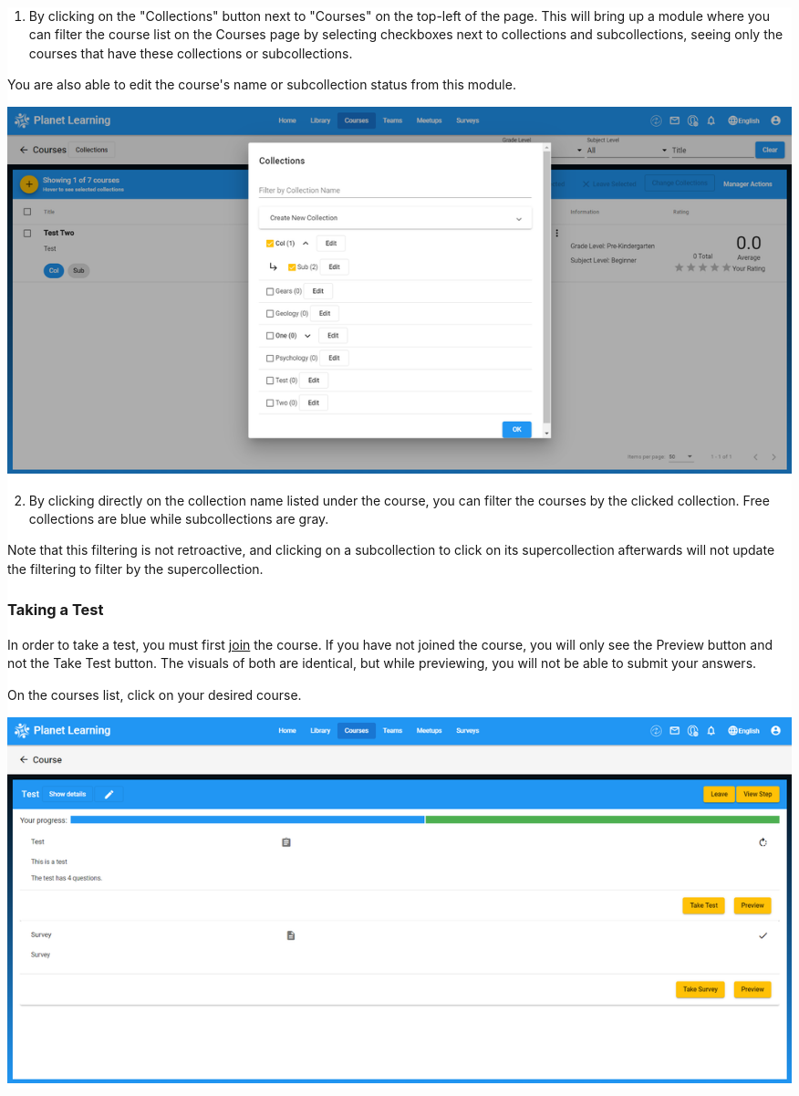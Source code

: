 1. By clicking on the "Collections" button next to "Courses" on the top-left of the page. This will bring up a module where you can filter the course list on the Courses page by selecting checkboxes next to collections and subcollections, seeing only the courses that have these collections or subcollections.

You are also able to edit the course's name or subcollection status from this module.

![Filtered](images/courses-filtered.png)

2. By clicking directly on the collection name listed under the course, you can filter the courses by the clicked collection. Free collections are blue while subcollections are gray.

Note that this filtering is not retroactive, and clicking on a subcollection to click on its supercollection afterwards will not update the filtering to filter by the supercollection.

### Taking a Test

In order to take a test, you must first [join](#Actions_on_List_Page) the course. If you have not joined the course, you will only see the Preview button and not the Take Test button. The visuals of both are identical, but while previewing, you will not be able to submit your answers.

On the courses list, click on your desired course.

![Course](images/courses-course.png)
